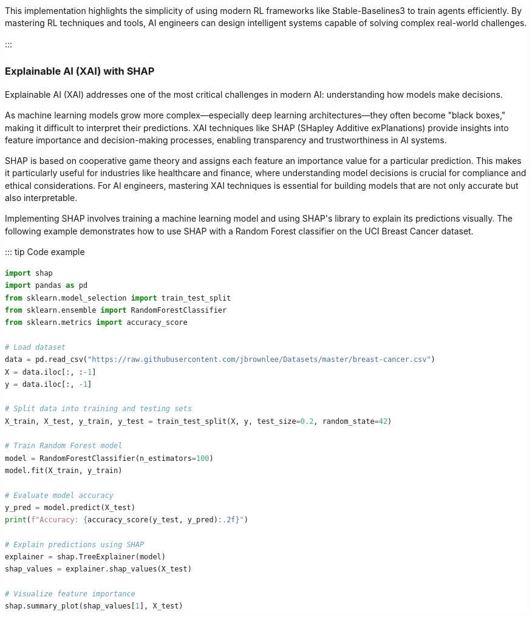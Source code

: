This implementation highlights the simplicity of using modern RL frameworks like Stable-Baselines3 to train agents efficiently. By mastering RL techniques and tools, AI engineers can design intelligent systems capable of solving complex real-world challenges.

:::

### Explainable AI (XAI) with SHAP

Explainable AI (XAI) addresses one of the most critical challenges in modern AI: understanding how models make decisions.

As machine learning models grow more complex—especially deep learning architectures—they often become "black boxes," making it difficult to interpret their predictions. XAI techniques like SHAP (SHapley Additive exPlanations) provide insights into feature importance and decision-making processes, enabling transparency and trustworthiness in AI systems.

SHAP is based on cooperative game theory and assigns each feature an importance value for a particular prediction. This makes it particularly useful for industries like healthcare and finance, where understanding model decisions is crucial for compliance and ethical considerations. For AI engineers, mastering XAI techniques is essential for building models that are not only accurate but also interpretable.

Implementing SHAP involves training a machine learning model and using SHAP's library to explain its predictions visually. The following example demonstrates how to use SHAP with a Random Forest classifier on the UCI Breast Cancer dataset.

::: tip Code example

```py :collapsed-lines
import shap
import pandas as pd
from sklearn.model_selection import train_test_split
from sklearn.ensemble import RandomForestClassifier
from sklearn.metrics import accuracy_score

# Load dataset
data = pd.read_csv("https://raw.githubusercontent.com/jbrownlee/Datasets/master/breast-cancer.csv")
X = data.iloc[:, :-1]
y = data.iloc[:, -1]

# Split data into training and testing sets
X_train, X_test, y_train, y_test = train_test_split(X, y, test_size=0.2, random_state=42)

# Train Random Forest model
model = RandomForestClassifier(n_estimators=100)
model.fit(X_train, y_train)

# Evaluate model accuracy
y_pred = model.predict(X_test)
print(f"Accuracy: {accuracy_score(y_test, y_pred):.2f}")

# Explain predictions using SHAP
explainer = shap.TreeExplainer(model)
shap_values = explainer.shap_values(X_test)

# Visualize feature importance
shap.summary_plot(shap_values[1], X_test)
```
